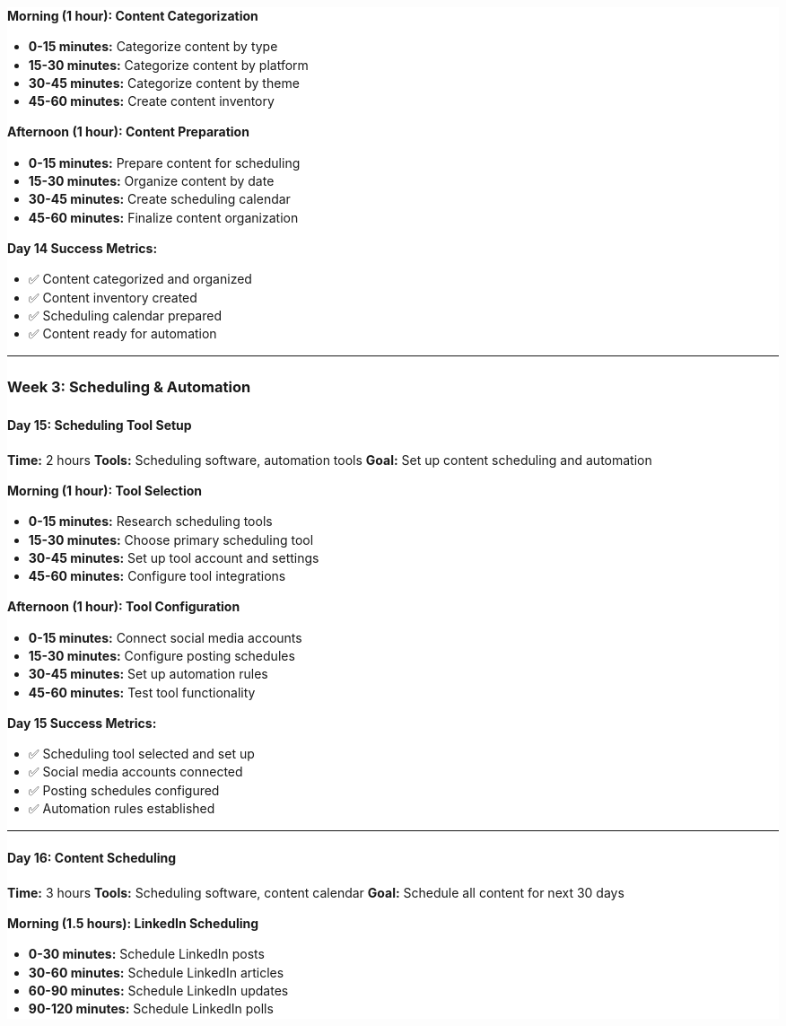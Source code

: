 **Morning (1 hour): Content Categorization**
- **0-15 minutes:** Categorize content by type
- **15-30 minutes:** Categorize content by platform
- **30-45 minutes:** Categorize content by theme
- **45-60 minutes:** Create content inventory

**Afternoon (1 hour): Content Preparation**
- **0-15 minutes:** Prepare content for scheduling
- **15-30 minutes:** Organize content by date
- **30-45 minutes:** Create scheduling calendar
- **45-60 minutes:** Finalize content organization

**Day 14 Success Metrics:**
- ✅ Content categorized and organized
- ✅ Content inventory created
- ✅ Scheduling calendar prepared
- ✅ Content ready for automation

---

### **Week 3: Scheduling & Automation**

#### **Day 15: Scheduling Tool Setup**
**Time:** 2 hours
**Tools:** Scheduling software, automation tools
**Goal:** Set up content scheduling and automation

**Morning (1 hour): Tool Selection**
- **0-15 minutes:** Research scheduling tools
- **15-30 minutes:** Choose primary scheduling tool
- **30-45 minutes:** Set up tool account and settings
- **45-60 minutes:** Configure tool integrations

**Afternoon (1 hour): Tool Configuration**
- **0-15 minutes:** Connect social media accounts
- **15-30 minutes:** Configure posting schedules
- **30-45 minutes:** Set up automation rules
- **45-60 minutes:** Test tool functionality

**Day 15 Success Metrics:**
- ✅ Scheduling tool selected and set up
- ✅ Social media accounts connected
- ✅ Posting schedules configured
- ✅ Automation rules established

---

#### **Day 16: Content Scheduling**
**Time:** 3 hours
**Tools:** Scheduling software, content calendar
**Goal:** Schedule all content for next 30 days

**Morning (1.5 hours): LinkedIn Scheduling**
- **0-30 minutes:** Schedule LinkedIn posts
- **30-60 minutes:** Schedule LinkedIn articles
- **60-90 minutes:** Schedule LinkedIn updates
- **90-120 minutes:** Schedule LinkedIn polls
